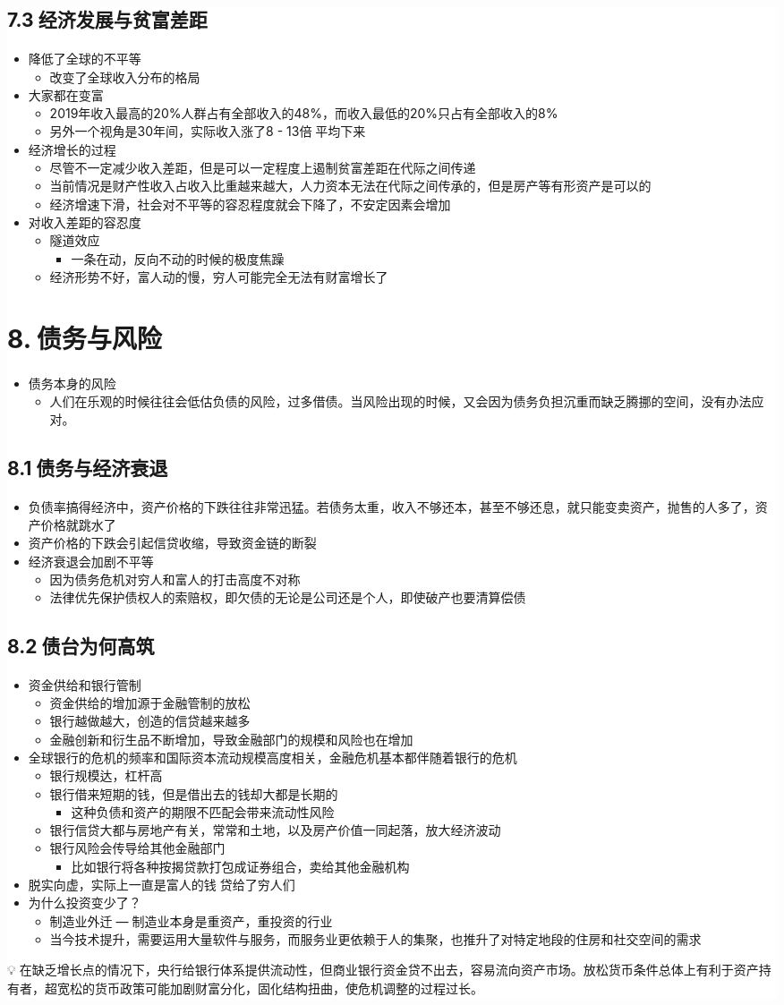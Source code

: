 ## 7.3 经济发展与贫富差距

- 降低了全球的不平等
    - 改变了全球收入分布的格局
- 大家都在变富
    - 2019年收入最高的20%人群占有全部收入的48%，而收入最低的20%只占有全部收入的8%
    - 另外一个视角是30年间，实际收入涨了8 - 13倍 平均下来
- 经济增长的过程
    - 尽管不一定减少收入差距，但是可以一定程度上遏制贫富差距在代际之间传递
    - 当前情况是财产性收入占收入比重越来越大，人力资本无法在代际之间传承的，但是房产等有形资产是可以的
    - 经济增速下滑，社会对不平等的容忍程度就会下降了，不安定因素会增加
- 对收入差距的容忍度
    - 隧道效应
        - 一条在动，反向不动的时候的极度焦躁
    - 经济形势不好，富人动的慢，穷人可能完全无法有财富增长了

# 8. 债务与风险

- 债务本身的风险
    - 人们在乐观的时候往往会低估负债的风险，过多借债。当风险出现的时候，又会因为债务负担沉重而缺乏腾挪的空间，没有办法应对。

## 8.1 债务与经济衰退

- 负债率搞得经济中，资产价格的下跌往往非常迅猛。若债务太重，收入不够还本，甚至不够还息，就只能变卖资产，抛售的人多了，资产价格就跳水了
- 资产价格的下跌会引起信贷收缩，导致资金链的断裂
- 经济衰退会加剧不平等
    - 因为债务危机对穷人和富人的打击高度不对称
    - 法律优先保护债权人的索赔权，即欠债的无论是公司还是个人，即使破产也要清算偿债

## 8.2 债台为何高筑

- 资金供给和银行管制
    - 资金供给的增加源于金融管制的放松
    - 银行越做越大，创造的信贷越来越多
    - 金融创新和衍生品不断增加，导致金融部门的规模和风险也在增加
- 全球银行的危机的频率和国际资本流动规模高度相关，金融危机基本都伴随着银行的危机
    - 银行规模达，杠杆高
    - 银行借来短期的钱，但是借出去的钱却大都是长期的
        - 这种负债和资产的期限不匹配会带来流动性风险
    - 银行信贷大都与房地产有关，常常和土地，以及房产价值一同起落，放大经济波动
    - 银行风险会传导给其他金融部门
        - 比如银行将各种按揭贷款打包成证券组合，卖给其他金融机构
- 脱实向虚，实际上一直是富人的钱 贷给了穷人们
- 为什么投资变少了？
    - 制造业外迁 — 制造业本身是重资产，重投资的行业
    - 当今技术提升，需要运用大量软件与服务，而服务业更依赖于人的集聚，也推升了对特定地段的住房和社交空间的需求

<aside>
💡 在缺乏增长点的情况下，央行给银行体系提供流动性，但商业银行资金贷不出去，容易流向资产市场。放松货币条件总体上有利于资产持有者，超宽松的货币政策可能加剧财富分化，固化结构扭曲，使危机调整的过程过长。
